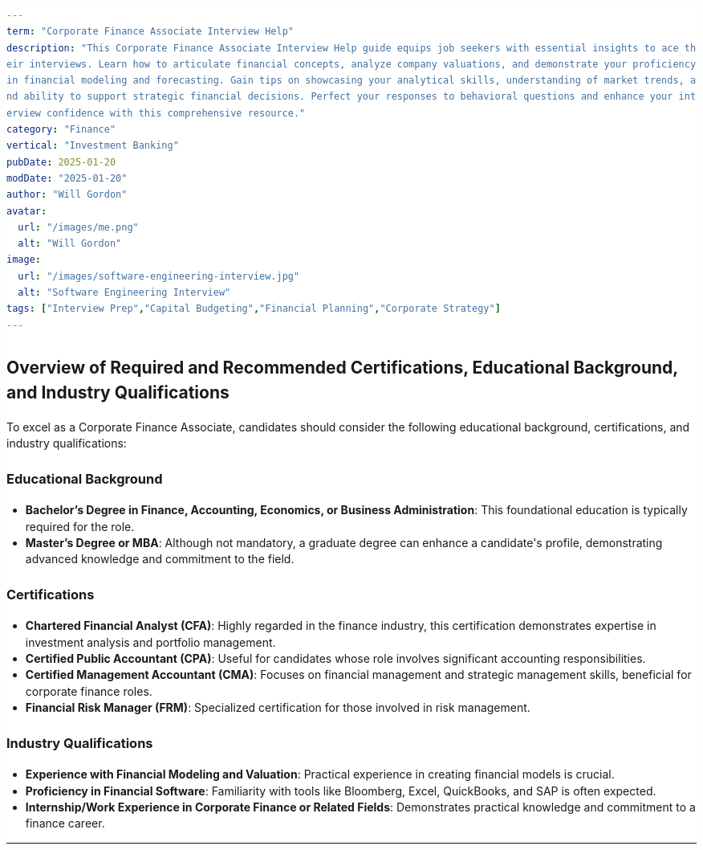 ```yaml
---
term: "Corporate Finance Associate Interview Help"
description: "This Corporate Finance Associate Interview Help guide equips job seekers with essential insights to ace their interviews. Learn how to articulate financial concepts, analyze company valuations, and demonstrate your proficiency in financial modeling and forecasting. Gain tips on showcasing your analytical skills, understanding of market trends, and ability to support strategic financial decisions. Perfect your responses to behavioral questions and enhance your interview confidence with this comprehensive resource."
category: "Finance"
vertical: "Investment Banking"
pubDate: 2025-01-20
modDate: "2025-01-20"
author: "Will Gordon"
avatar: 
  url: "/images/me.png"
  alt: "Will Gordon"
image:
  url: "/images/software-engineering-interview.jpg"
  alt: "Software Engineering Interview"
tags: ["Interview Prep","Capital Budgeting","Financial Planning","Corporate Strategy"]
---
```


## Overview of Required and Recommended Certifications, Educational Background, and Industry Qualifications

To excel as a Corporate Finance Associate, candidates should consider the following educational background, certifications, and industry qualifications:

### Educational Background
- **Bachelor’s Degree in Finance, Accounting, Economics, or Business Administration**: This foundational education is typically required for the role.
- **Master’s Degree or MBA**: Although not mandatory, a graduate degree can enhance a candidate's profile, demonstrating advanced knowledge and commitment to the field.

### Certifications
- **Chartered Financial Analyst (CFA)**: Highly regarded in the finance industry, this certification demonstrates expertise in investment analysis and portfolio management.
- **Certified Public Accountant (CPA)**: Useful for candidates whose role involves significant accounting responsibilities.
- **Certified Management Accountant (CMA)**: Focuses on financial management and strategic management skills, beneficial for corporate finance roles.
- **Financial Risk Manager (FRM)**: Specialized certification for those involved in risk management.
  
### Industry Qualifications
- **Experience with Financial Modeling and Valuation**: Practical experience in creating financial models is crucial.
- **Proficiency in Financial Software**: Familiarity with tools like Bloomberg, Excel, QuickBooks, and SAP is often expected.
- **Internship/Work Experience in Corporate Finance or Related Fields**: Demonstrates practical knowledge and commitment to a finance career.

---